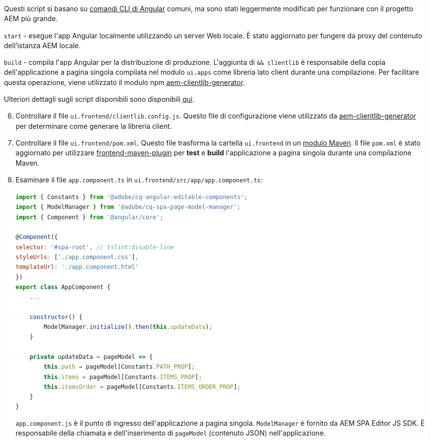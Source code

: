    Questi script si basano su [comandi CLI di Angular](https://angular.io/cli/build) comuni, ma sono stati leggermente modificati per funzionare con il progetto AEM più grande.

   `start` - esegue l&#39;app Angular localmente utilizzando un server Web locale. È stato aggiornato per fungere da proxy del contenuto dell’istanza AEM locale.

   `build` - compila l&#39;app Angular per la distribuzione di produzione. L&#39;aggiunta di `&& clientlib` è responsabile della copia dell&#39;applicazione a pagina singola compilata nel modulo `ui.apps` come libreria lato client durante una compilazione. Per facilitare questa operazione, viene utilizzato il modulo npm [aem-clientlib-generator](https://github.com/wcm-io-frontend/aem-clientlib-generator).

   Ulteriori dettagli sugli script disponibili sono disponibili [qui](https://experienceleague.adobe.com/docs/experience-manager-core-components/using/developing/archetype/uifrontend-angular.html).

6. Controllare il file `ui.frontend/clientlib.config.js`. Questo file di configurazione viene utilizzato da [aem-clientlib-generator](https://github.com/wcm-io-frontend/aem-clientlib-generator#clientlibconfigjs) per determinare come generare la libreria client.

7. Controllare il file `ui.frontend/pom.xml`. Questo file trasforma la cartella `ui.frontend` in un [modulo Maven](https://maven.apache.org/guides/mini/guide-multiple-modules.html). Il file `pom.xml` è stato aggiornato per utilizzare [frontend-maven-plugin](https://github.com/eirslett/frontend-maven-plugin) per **test** e **build** l&#39;applicazione a pagina singola durante una compilazione Maven.

8. Esaminare il file `app.component.ts` in `ui.frontend/src/app/app.component.ts`:

   ```js
   import { Constants } from '@adobe/cq-angular-editable-components';
   import { ModelManager } from '@adobe/cq-spa-page-model-manager';
   import { Component } from '@angular/core';
   
   @Component({
   selector: '#spa-root', // tslint:disable-line
   styleUrls: ['./app.component.css'],
   templateUrl: './app.component.html'
   })
   export class AppComponent {
       ...
   
       constructor() {
           ModelManager.initialize().then(this.updateData);
       }
   
       private updateData = pageModel => {
           this.path = pageModel[Constants.PATH_PROP];
           this.items = pageModel[Constants.ITEMS_PROP];
           this.itemsOrder = pageModel[Constants.ITEMS_ORDER_PROP];
       }
   }
   ```

   `app.component.js` è il punto di ingresso dell&#39;applicazione a pagina singola. `ModelManager` è fornito da AEM SPA Editor JS SDK. È responsabile della chiamata e dell&#39;inserimento di `pageModel` (contenuto JSON) nell&#39;applicazione.
